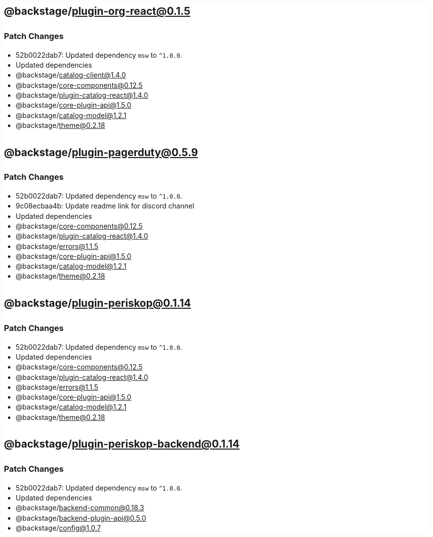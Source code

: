 ## @backstage/plugin-org-react@0.1.5

### Patch Changes

- 52b0022dab7: Updated dependency `msw` to `^1.0.0`.
- Updated dependencies
 - @backstage/catalog-client@1.4.0
 - @backstage/core-components@0.12.5
 - @backstage/plugin-catalog-react@1.4.0
 - @backstage/core-plugin-api@1.5.0
 - @backstage/catalog-model@1.2.1
 - @backstage/theme@0.2.18

## @backstage/plugin-pagerduty@0.5.9

### Patch Changes

- 52b0022dab7: Updated dependency `msw` to `^1.0.0`.
- 9c08ecbaa4b: Update readme link for discord channel
- Updated dependencies
 - @backstage/core-components@0.12.5
 - @backstage/plugin-catalog-react@1.4.0
 - @backstage/errors@1.1.5
 - @backstage/core-plugin-api@1.5.0
 - @backstage/catalog-model@1.2.1
 - @backstage/theme@0.2.18

## @backstage/plugin-periskop@0.1.14

### Patch Changes

- 52b0022dab7: Updated dependency `msw` to `^1.0.0`.
- Updated dependencies
 - @backstage/core-components@0.12.5
 - @backstage/plugin-catalog-react@1.4.0
 - @backstage/errors@1.1.5
 - @backstage/core-plugin-api@1.5.0
 - @backstage/catalog-model@1.2.1
 - @backstage/theme@0.2.18

## @backstage/plugin-periskop-backend@0.1.14

### Patch Changes

- 52b0022dab7: Updated dependency `msw` to `^1.0.0`.
- Updated dependencies
 - @backstage/backend-common@0.18.3
 - @backstage/backend-plugin-api@0.5.0
 - @backstage/config@1.0.7
